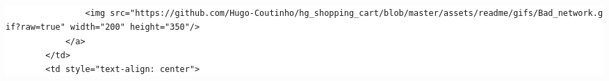                     <img src="https://github.com/Hugo-Coutinho/hg_shopping_cart/blob/master/assets/readme/gifs/Bad_network.gif?raw=true" width="200" height="350"/>
                </a>
            </td>            
            <td style="text-align: center">